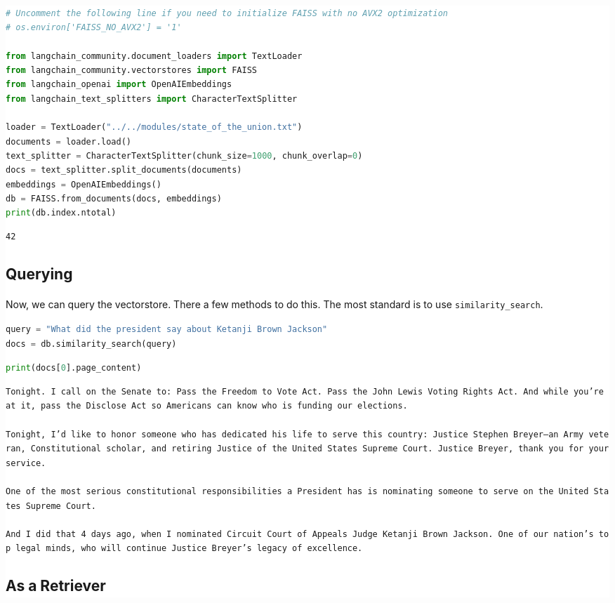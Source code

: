 ```python
# Uncomment the following line if you need to initialize FAISS with no AVX2 optimization
# os.environ['FAISS_NO_AVX2'] = '1'

from langchain_community.document_loaders import TextLoader
from langchain_community.vectorstores import FAISS
from langchain_openai import OpenAIEmbeddings
from langchain_text_splitters import CharacterTextSplitter

loader = TextLoader("../../modules/state_of_the_union.txt")
documents = loader.load()
text_splitter = CharacterTextSplitter(chunk_size=1000, chunk_overlap=0)
docs = text_splitter.split_documents(documents)
embeddings = OpenAIEmbeddings()
db = FAISS.from_documents(docs, embeddings)
print(db.index.ntotal)
```

```output
42
```

## Querying

Now, we can query the vectorstore. There a few methods to do this. The most standard is to use `similarity_search`.

```python
query = "What did the president say about Ketanji Brown Jackson"
docs = db.similarity_search(query)
```

```python
print(docs[0].page_content)
```

```output
Tonight. I call on the Senate to: Pass the Freedom to Vote Act. Pass the John Lewis Voting Rights Act. And while you’re at it, pass the Disclose Act so Americans can know who is funding our elections.

Tonight, I’d like to honor someone who has dedicated his life to serve this country: Justice Stephen Breyer—an Army veteran, Constitutional scholar, and retiring Justice of the United States Supreme Court. Justice Breyer, thank you for your service.

One of the most serious constitutional responsibilities a President has is nominating someone to serve on the United States Supreme Court.

And I did that 4 days ago, when I nominated Circuit Court of Appeals Judge Ketanji Brown Jackson. One of our nation’s top legal minds, who will continue Justice Breyer’s legacy of excellence.
```

## As a Retriever

